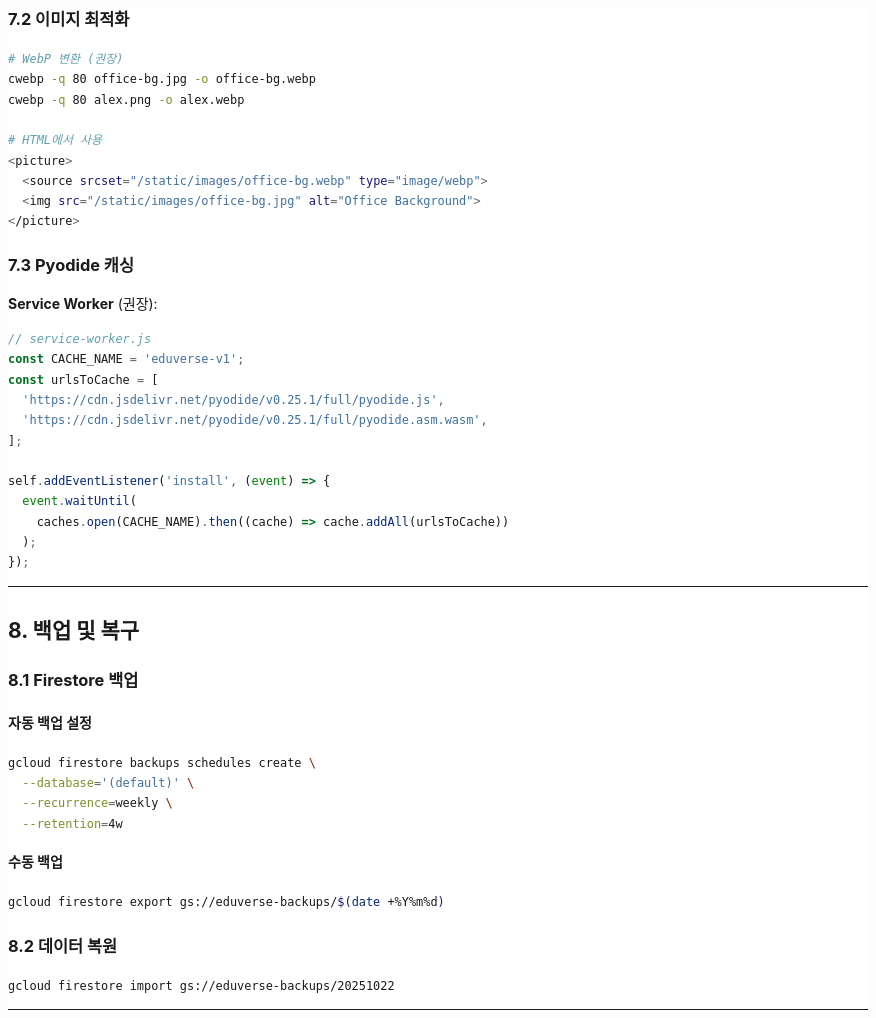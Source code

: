 ### 7.2 이미지 최적화
```bash
# WebP 변환 (권장)
cwebp -q 80 office-bg.jpg -o office-bg.webp
cwebp -q 80 alex.png -o alex.webp

# HTML에서 사용
<picture>
  <source srcset="/static/images/office-bg.webp" type="image/webp">
  <img src="/static/images/office-bg.jpg" alt="Office Background">
</picture>
```

### 7.3 Pyodide 캐싱
**Service Worker** (권장):
```javascript
// service-worker.js
const CACHE_NAME = 'eduverse-v1';
const urlsToCache = [
  'https://cdn.jsdelivr.net/pyodide/v0.25.1/full/pyodide.js',
  'https://cdn.jsdelivr.net/pyodide/v0.25.1/full/pyodide.asm.wasm',
];

self.addEventListener('install', (event) => {
  event.waitUntil(
    caches.open(CACHE_NAME).then((cache) => cache.addAll(urlsToCache))
  );
});
```

---

## 8. 백업 및 복구

### 8.1 Firestore 백업

#### 자동 백업 설정
```bash
gcloud firestore backups schedules create \
  --database='(default)' \
  --recurrence=weekly \
  --retention=4w
```

#### 수동 백업
```bash
gcloud firestore export gs://eduverse-backups/$(date +%Y%m%d)
```

### 8.2 데이터 복원
```bash
gcloud firestore import gs://eduverse-backups/20251022
```

---